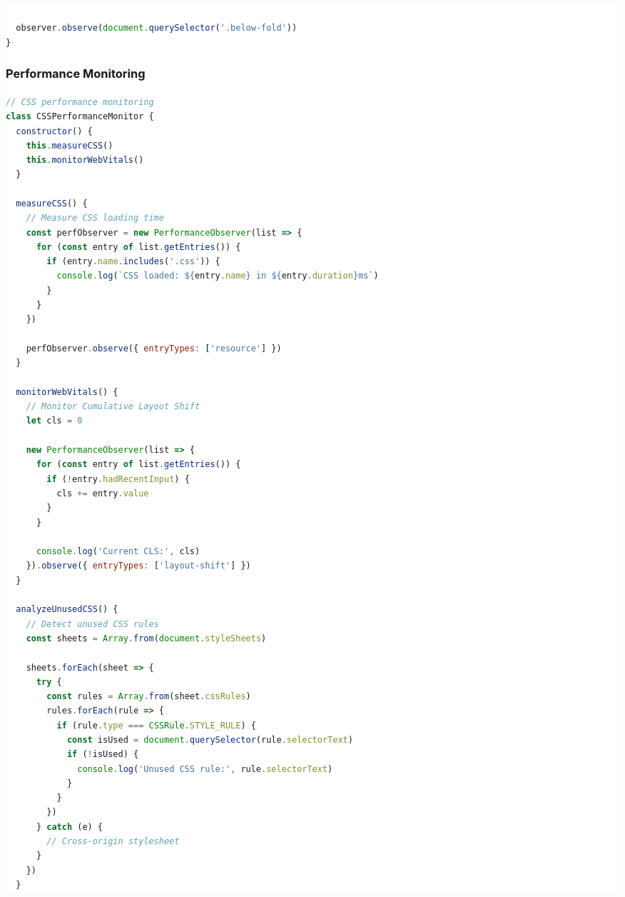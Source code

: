 ```javascript

  observer.observe(document.querySelector('.below-fold'))
}
```

### Performance Monitoring

```javascript
// CSS performance monitoring
class CSSPerformanceMonitor {
  constructor() {
    this.measureCSS()
    this.monitorWebVitals()
  }

  measureCSS() {
    // Measure CSS loading time
    const perfObserver = new PerformanceObserver(list => {
      for (const entry of list.getEntries()) {
        if (entry.name.includes('.css')) {
          console.log(`CSS loaded: ${entry.name} in ${entry.duration}ms`)
        }
      }
    })

    perfObserver.observe({ entryTypes: ['resource'] })
  }

  monitorWebVitals() {
    // Monitor Cumulative Layout Shift
    let cls = 0

    new PerformanceObserver(list => {
      for (const entry of list.getEntries()) {
        if (!entry.hadRecentInput) {
          cls += entry.value
        }
      }

      console.log('Current CLS:', cls)
    }).observe({ entryTypes: ['layout-shift'] })
  }

  analyzeUnusedCSS() {
    // Detect unused CSS rules
    const sheets = Array.from(document.styleSheets)

    sheets.forEach(sheet => {
      try {
        const rules = Array.from(sheet.cssRules)
        rules.forEach(rule => {
          if (rule.type === CSSRule.STYLE_RULE) {
            const isUsed = document.querySelector(rule.selectorText)
            if (!isUsed) {
              console.log('Unused CSS rule:', rule.selectorText)
            }
          }
        })
      } catch (e) {
        // Cross-origin stylesheet
      }
    })
  }
```